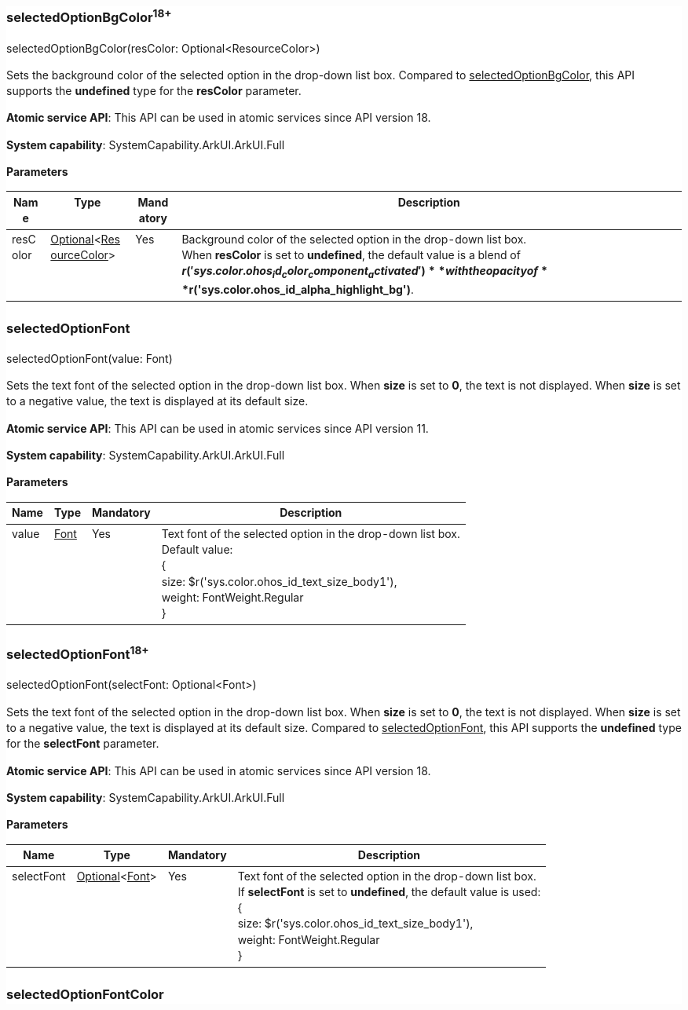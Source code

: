 ### selectedOptionBgColor<sup>18+</sup>

selectedOptionBgColor(resColor: Optional\<ResourceColor>)

Sets the background color of the selected option in the drop-down list box. Compared to [selectedOptionBgColor](#selectedoptionbgcolor), this API supports the **undefined** type for the **resColor** parameter.

**Atomic service API**: This API can be used in atomic services since API version 18.

**System capability**: SystemCapability.ArkUI.ArkUI.Full

**Parameters**

| Name  | Type                                                        | Mandatory| Description                                                        |
| -------- | ------------------------------------------------------------ | ---- | ------------------------------------------------------------ |
| resColor | [Optional](ts-universal-attributes-custom-property.md#optional12)\<[ResourceColor](ts-types.md#resourcecolor)> | Yes  | Background color of the selected option in the drop-down list box.<br>When **resColor** is set to **undefined**, the default value is a blend of **$r('sys.color.ohos_id_color_component_activated')** with the opacity of **$r('sys.color.ohos_id_alpha_highlight_bg')**.|

### selectedOptionFont

selectedOptionFont(value: Font)

Sets the text font of the selected option in the drop-down list box. When **size** is set to **0**, the text is not displayed. When **size** is set to a negative value, the text is displayed at its default size.

**Atomic service API**: This API can be used in atomic services since API version 11.

**System capability**: SystemCapability.ArkUI.ArkUI.Full

**Parameters**

| Name| Type                    | Mandatory| Description                                                        |
| ------ | ------------------------ | ---- | ------------------------------------------------------------ |
| value  | [Font](ts-types.md#font) | Yes  | Text font of the selected option in the drop-down list box.<br>Default value:<br>{<br>size: $r('sys.color.ohos_id_text_size_body1'),<br>weight: FontWeight.Regular<br>} |

### selectedOptionFont<sup>18+</sup>

selectedOptionFont(selectFont: Optional\<Font>)

Sets the text font of the selected option in the drop-down list box. When **size** is set to **0**, the text is not displayed. When **size** is set to a negative value, the text is displayed at its default size. Compared to [selectedOptionFont](#selectedoptionfont), this API supports the **undefined** type for the **selectFont** parameter.

**Atomic service API**: This API can be used in atomic services since API version 18.

**System capability**: SystemCapability.ArkUI.ArkUI.Full

**Parameters**

| Name    | Type                                                        | Mandatory| Description                                                        |
| ---------- | ------------------------------------------------------------ | ---- | ------------------------------------------------------------ |
| selectFont | [Optional](ts-universal-attributes-custom-property.md#optional12)\<[Font](ts-types.md#font)> | Yes  | Text font of the selected option in the drop-down list box.<br>If **selectFont** is set to **undefined**, the default value is used:<br>{<br>size: $r('sys.color.ohos_id_text_size_body1'),<br>weight: FontWeight.Regular<br>} |

### selectedOptionFontColor
